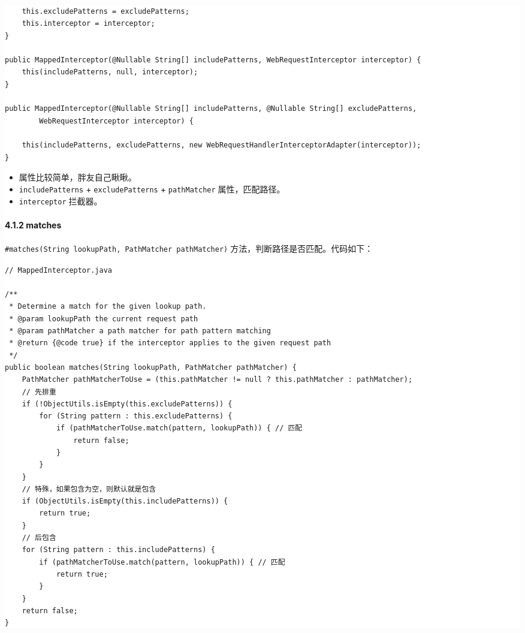 ```
	this.excludePatterns = excludePatterns;
	this.interceptor = interceptor;
}

public MappedInterceptor(@Nullable String[] includePatterns, WebRequestInterceptor interceptor) {
	this(includePatterns, null, interceptor);
}

public MappedInterceptor(@Nullable String[] includePatterns, @Nullable String[] excludePatterns,
		WebRequestInterceptor interceptor) {

	this(includePatterns, excludePatterns, new WebRequestHandlerInterceptorAdapter(interceptor));
}
```

- 属性比较简单，胖友自己瞅瞅。
- `includePatterns` + `excludePatterns` + `pathMatcher` 属性，匹配路径。
- `interceptor` 拦截器。

#### 4.1.2 matches

`#matches(String lookupPath, PathMatcher pathMatcher)` 方法，判断路径是否匹配。代码如下：

```
// MappedInterceptor.java

/**
 * Determine a match for the given lookup path.
 * @param lookupPath the current request path
 * @param pathMatcher a path matcher for path pattern matching
 * @return {@code true} if the interceptor applies to the given request path
 */
public boolean matches(String lookupPath, PathMatcher pathMatcher) {
	PathMatcher pathMatcherToUse = (this.pathMatcher != null ? this.pathMatcher : pathMatcher);
	// 先排重
	if (!ObjectUtils.isEmpty(this.excludePatterns)) {
		for (String pattern : this.excludePatterns) {
			if (pathMatcherToUse.match(pattern, lookupPath)) { // 匹配
				return false;
			}
		}
	}
	// 特殊，如果包含为空，则默认就是包含
	if (ObjectUtils.isEmpty(this.includePatterns)) {
		return true;
	}
	// 后包含
	for (String pattern : this.includePatterns) {
		if (pathMatcherToUse.match(pattern, lookupPath)) { // 匹配
			return true;
		}
	}
	return false;
}
```

